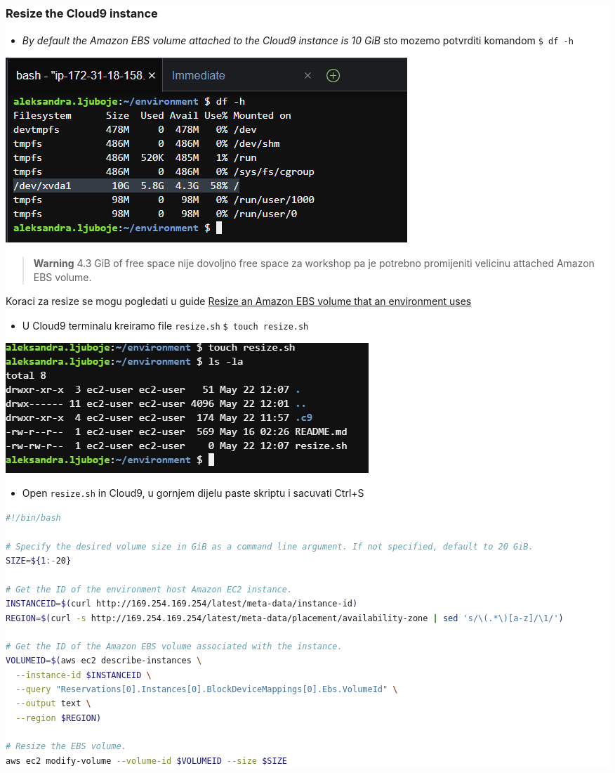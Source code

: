### Resize the Cloud9 instance
* *By default the Amazon EBS volume attached to the Cloud9 instance is 10 GiB* sto mozemo potvrditi komandom
`$ df -h`

![slika](files/df-h-command1.png)

> **Warning**
> 4.3 GiB of free space nije dovoljno free space za workshop pa je potrebno promijeniti velicinu attached Amazon EBS volume.

Koraci za resize se mogu pogledati u guide [Resize an Amazon EBS volume that an environment uses](https://docs.aws.amazon.com/cloud9/latest/user-guide/move-environment.html#move-environment-resize)

* U Cloud9 terminalu kreiramo file  `resize.sh`
`$ touch resize.sh`

![slika](files/resize-sh.png)

* Open `resize.sh` in Cloud9, u gornjem dijelu paste skriptu i sacuvati Ctrl+S

```bash
#!/bin/bash

# Specify the desired volume size in GiB as a command line argument. If not specified, default to 20 GiB.
SIZE=${1:-20}

# Get the ID of the environment host Amazon EC2 instance.
INSTANCEID=$(curl http://169.254.169.254/latest/meta-data/instance-id)
REGION=$(curl -s http://169.254.169.254/latest/meta-data/placement/availability-zone | sed 's/\(.*\)[a-z]/\1/')

# Get the ID of the Amazon EBS volume associated with the instance.
VOLUMEID=$(aws ec2 describe-instances \
  --instance-id $INSTANCEID \
  --query "Reservations[0].Instances[0].BlockDeviceMappings[0].Ebs.VolumeId" \
  --output text \
  --region $REGION)

# Resize the EBS volume.
aws ec2 modify-volume --volume-id $VOLUMEID --size $SIZE
```